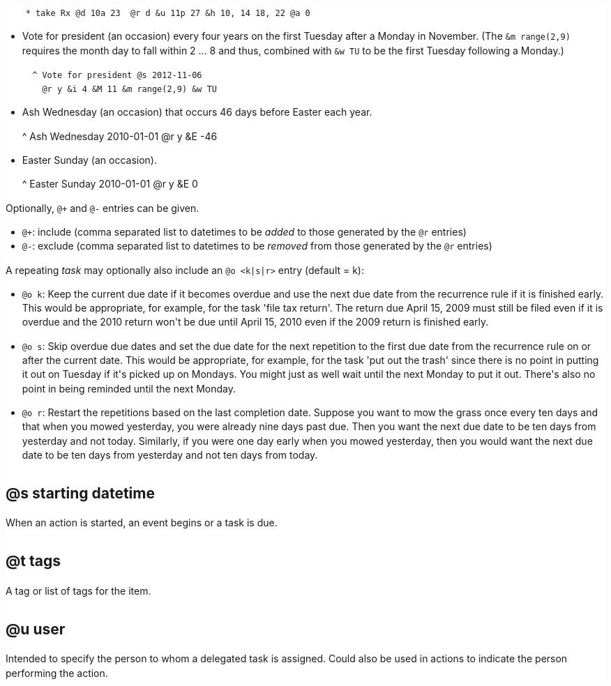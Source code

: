        * take Rx @d 10a 23  @r d &u 11p 27 &h 10, 14 18, 22 @a 0

- Vote for president (an occasion) every four years on the first Tuesday after a Monday in November. (The `&m range(2,9)` requires the month day to fall within 2 ... 8 and thus, combined with `&w TU` to be the first Tuesday following a Monday.)

        ^ Vote for president @s 2012-11-06
          @r y &i 4 &M 11 &m range(2,9) &w TU
          
- Ash Wednesday (an occasion) that occurs 46 days before Easter each year.
          
    ^ Ash Wednesday 2010-01-01 @r y &E -46
    
- Easter Sunday (an occasion).

    ^ Easter Sunday 2010-01-01 @r y &E 0

Optionally, `@+` and `@-` entries can be given.

- `@+`: include (comma separated list to datetimes to be *added* to those generated by the `@r` entries)
- `@-`: exclude (comma separated list to datetimes to be *removed* from those generated by the `@r` entries)

A repeating *task* may optionally also include an `@o <k|s|r>` entry (default = k):

- `@o k`: Keep the current due date if it becomes overdue and use the next due date from the recurrence rule if it is finished early. This would be appropriate, for example, for the task 'file tax return'. The return due April 15, 2009 must still be filed even if it is overdue and the 2010 return won't be due until April 15, 2010 even if the 2009 return is finished early.

- `@o s`: Skip overdue due dates and set the due date for the next repetition to the first due date from the recurrence rule on or after the current date. This would be appropriate, for example, for the task 'put out the trash' since there is no point in putting it out on Tuesday if it's picked up on Mondays. You might just as well wait until the next Monday to put it out. There's also no point in being reminded until the next Monday.

- `@o r`: Restart the repetitions based on the last completion date. Suppose you want to mow the grass once every ten days and that when you mowed yesterday, you were already nine days past due. Then you want the next due date to be ten days from yesterday and not today. Similarly, if you were one day early when you mowed yesterday, then you would want the next due date to be ten days from yesterday and not ten days from today.

## @s starting datetime

When an action is started, an event begins or a task is due.

## @t tags

A tag or list of tags for the item.

## @u user

Intended to specify the person to whom a delegated task is assigned. Could also be used in actions to indicate the person performing the action.

